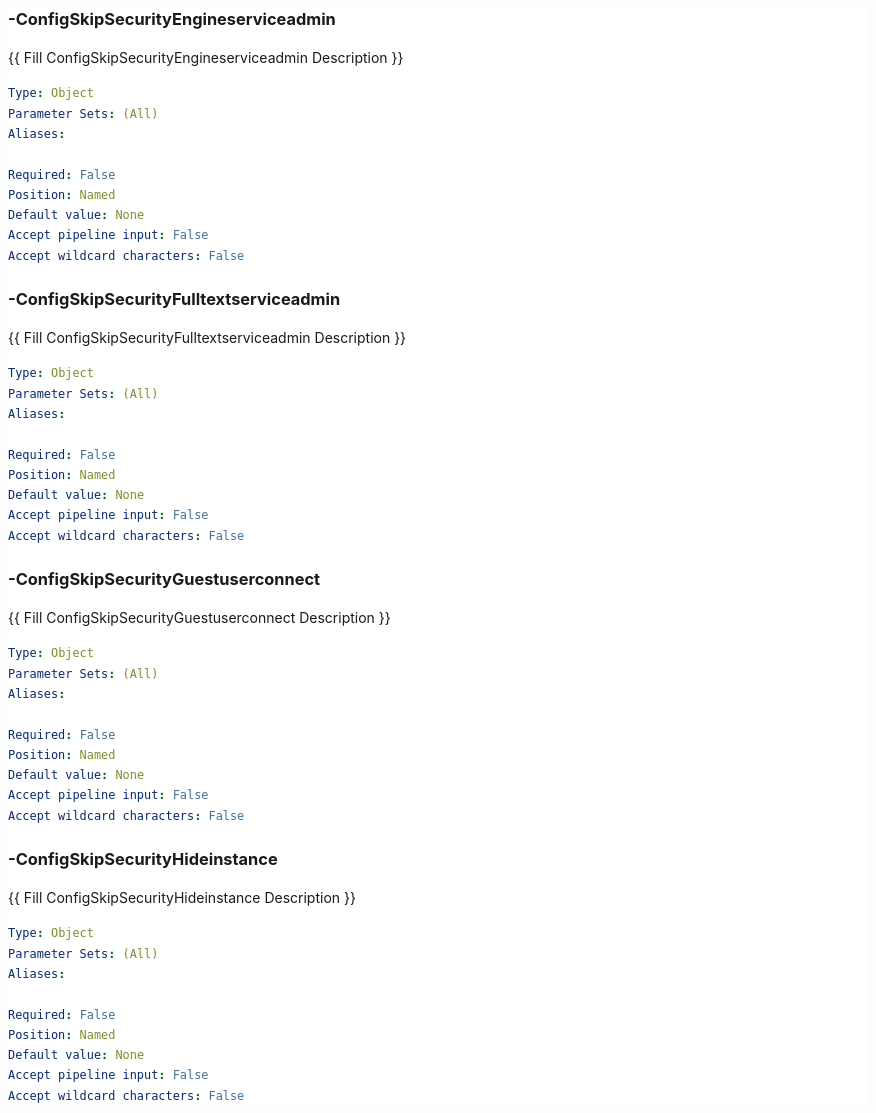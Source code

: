 ### -ConfigSkipSecurityEngineserviceadmin
{{ Fill ConfigSkipSecurityEngineserviceadmin Description }}

```yaml
Type: Object
Parameter Sets: (All)
Aliases:

Required: False
Position: Named
Default value: None
Accept pipeline input: False
Accept wildcard characters: False
```

### -ConfigSkipSecurityFulltextserviceadmin
{{ Fill ConfigSkipSecurityFulltextserviceadmin Description }}

```yaml
Type: Object
Parameter Sets: (All)
Aliases:

Required: False
Position: Named
Default value: None
Accept pipeline input: False
Accept wildcard characters: False
```

### -ConfigSkipSecurityGuestuserconnect
{{ Fill ConfigSkipSecurityGuestuserconnect Description }}

```yaml
Type: Object
Parameter Sets: (All)
Aliases:

Required: False
Position: Named
Default value: None
Accept pipeline input: False
Accept wildcard characters: False
```

### -ConfigSkipSecurityHideinstance
{{ Fill ConfigSkipSecurityHideinstance Description }}

```yaml
Type: Object
Parameter Sets: (All)
Aliases:

Required: False
Position: Named
Default value: None
Accept pipeline input: False
Accept wildcard characters: False
```
